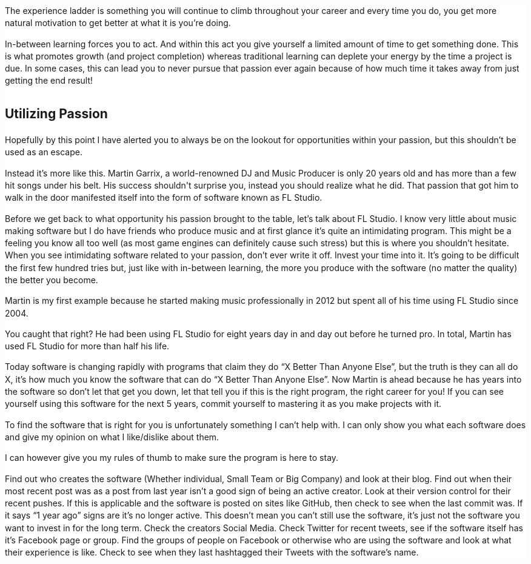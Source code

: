 The experience ladder is something you will continue to climb throughout your career and every time you do, you get more natural motivation to get better at what it is you’re doing.

In-between learning forces you to act. And within this act you give yourself a limited amount of time to get something done. This is what promotes growth (and project completion) whereas traditional learning can deplete your energy by the time a project is due. In some cases, this can lead you to never pursue that passion ever again because of how much time it takes away from just getting the end result!

## Utilizing Passion

Hopefully by this point I have alerted you to always be on the lookout for opportunities within your passion, but this shouldn’t be used as an escape. 

Instead it’s more like this. Martin Garrix, a world-renowned DJ and Music Producer is only 20 years old and has more than a few hit songs under his belt. His success shouldn't surprise you, instead you should realize what he did. That passion that got him to walk in the door manifested itself into the form of software known as FL Studio. 

Before we get back to what opportunity his passion brought to the table, let’s talk about FL Studio. I know very little about music making software but I do have friends who produce music and at first glance it’s quite an intimidating program. This might be a feeling you know all too well (as most game engines can definitely cause such stress) but this is where you shouldn’t hesitate. When you see intimidating software related to your passion, don’t ever write it off. Invest your time into it. It’s going to be difficult the first few hundred tries but, just like with in-between learning, the more you produce with the software (no matter the quality) the better you become.

Martin is my first example because he started making music professionally in 2012 but spent all of his time using FL Studio since 2004.

You caught that right? He had been using FL Studio for eight years day in and day out before he turned pro. In total, Martin has used FL Studio for more than half his life.

Today software is changing rapidly with programs that claim they do “X Better Than Anyone Else”, but the truth is they can all do X, it’s how much you know the software that can do “X Better Than Anyone Else”. Now Martin is ahead because he has years into the software so don’t let that get you down, let that tell you if this is the right program, the right career for you! If you can see yourself using this software for the next 5 years, commit yourself to mastering it as you make projects with it. 

To find the software that is right for you is unfortunately something I can’t help with. I can only show you what each software does and give my opinion on what I like/dislike about them. 

I can however give you my rules of thumb to make sure the program is here to stay.

Find out who creates the software (Whether individual, Small Team or Big Company) and look at their blog. Find out when their most recent post was as a post from last year isn’t a good sign of being an active creator. 
Look at their version control for their recent pushes. If this is applicable and the software is posted on sites like GitHub, then check to see when the last commit was. If it says “1 year ago” signs are it’s no longer active. This doesn’t mean you can’t still use the software, it’s just not the software you want to invest in for the long term.
Check the creators Social Media. Check Twitter for recent tweets, see if the software itself has it’s Facebook page or group. 
Find the groups of people on Facebook or otherwise who are using the software and look at what their experience is like. Check to see when they last hashtagged their Tweets with the software’s name.
